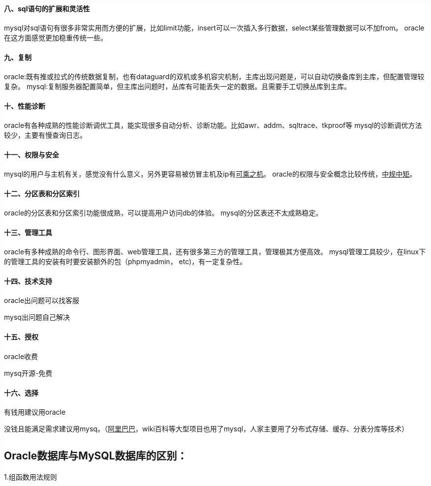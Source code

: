 #### 八、sql语句的扩展和灵活性

mysql对sql语句有很多非常实用而方便的扩展，比如limit功能，insert可以一次插入多行数据，select某些管理数据可以不加from。
oracle在这方面感觉更加稳重传统一些。

#### 九、复制

oracle:既有推或拉式的传统数据复制，也有dataguard的双机或多机容灾机制，主库出现问题是，可以自动切换备库到主库，但配置管理较复杂。
mysql:复制服务器配置简单，但主库出问题时，丛库有可能丢失一定的数据。且需要手工切换丛库到主库。

#### 十、性能诊断

oracle有各种成熟的性能诊断调优工具，能实现很多自动分析、诊断功能。比如awr、addm、sqltrace、tkproof等
mysql的诊断调优方法较少，主要有慢查询日志。

#### 十一、权限与安全

mysql的用户与主机有关，感觉没有什么意义，另外更容易被仿冒主机及ip有[可乘之机](https://www.baidu.com/s?wd=%E5%8F%AF%E4%B9%98%E4%B9%8B%E6%9C%BA&tn=24004469_oem_dg&rsv_dl=gh_pl_sl_csd)。
oracle的权限与安全概念比较传统，[中规中矩](https://www.baidu.com/s?wd=%E4%B8%AD%E8%A7%84%E4%B8%AD%E7%9F%A9&tn=24004469_oem_dg&rsv_dl=gh_pl_sl_csd)。

#### 十二、分区表和分区索引

oracle的分区表和分区索引功能很成熟，可以提高用户访问db的体验。
mysql的分区表还不太成熟稳定。

#### 十三、管理工具

oracle有多种成熟的命令行、图形界面、web管理工具，还有很多第三方的管理工具，管理极其方便高效。
mysql管理工具较少，在linux下的管理工具的安装有时要安装额外的包（phpmyadmin， etc)，有一定复杂性。

#### 十四、技术支持

oracle出问题可以找客服

mysq出问题自己解决

#### 十五、授权

#### 

oracle收费

mysq开源-免费

#### 十六、选择

有钱用建议用oracle

没钱且能满足需求建议用mysq。（[阿里巴巴](https://www.baidu.com/s?wd=%E9%98%BF%E9%87%8C%E5%B7%B4%E5%B7%B4&tn=24004469_oem_dg&rsv_dl=gh_pl_sl_csd)，wiki百科等大型项目也用了mysql，人家主要用了分布式存储、缓存、分表分库等技术）

## Oracle数据库与MySQL数据库的区别：

1.组函数用法规则
